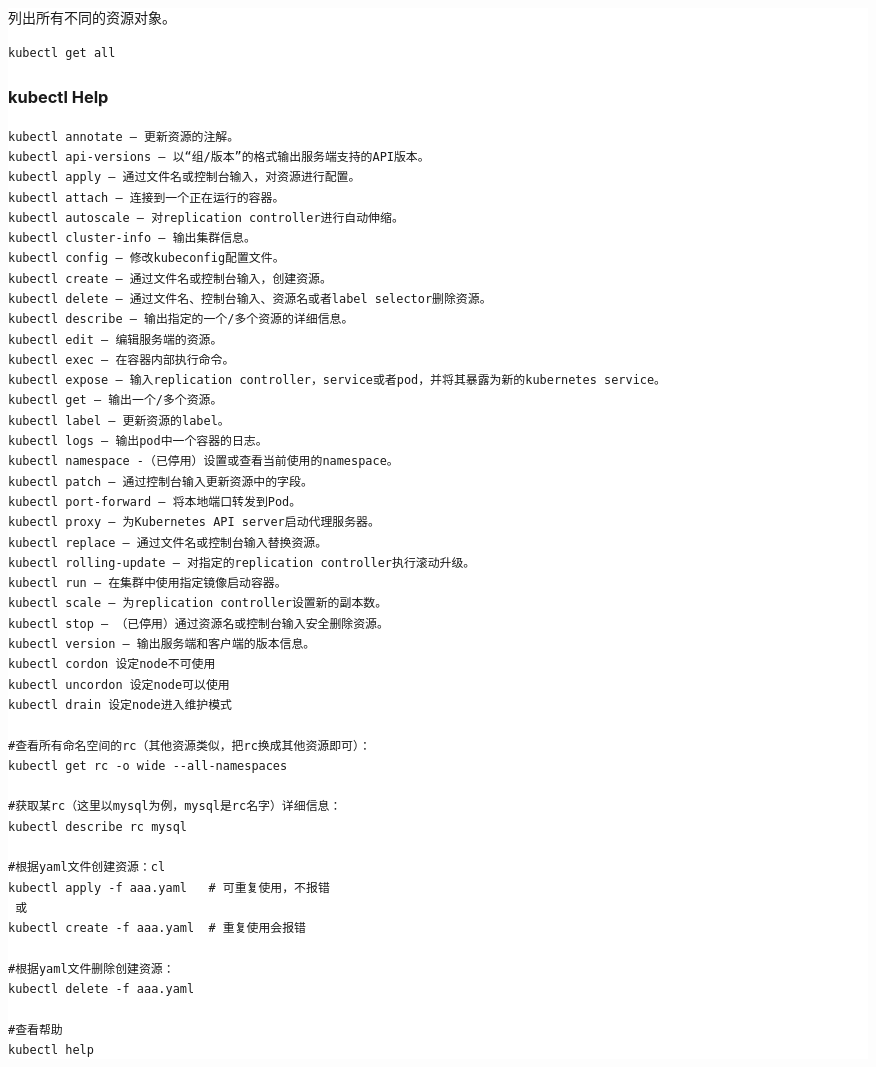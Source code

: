 列出所有不同的资源对象。

```
kubectl get all
```



### kubectl Help

```shell
kubectl annotate – 更新资源的注解。
kubectl api-versions – 以“组/版本”的格式输出服务端支持的API版本。
kubectl apply – 通过文件名或控制台输入，对资源进行配置。
kubectl attach – 连接到一个正在运行的容器。
kubectl autoscale – 对replication controller进行自动伸缩。
kubectl cluster-info – 输出集群信息。
kubectl config – 修改kubeconfig配置文件。
kubectl create – 通过文件名或控制台输入，创建资源。
kubectl delete – 通过文件名、控制台输入、资源名或者label selector删除资源。
kubectl describe – 输出指定的一个/多个资源的详细信息。
kubectl edit – 编辑服务端的资源。
kubectl exec – 在容器内部执行命令。
kubectl expose – 输入replication controller，service或者pod，并将其暴露为新的kubernetes service。
kubectl get – 输出一个/多个资源。
kubectl label – 更新资源的label。
kubectl logs – 输出pod中一个容器的日志。
kubectl namespace -（已停用）设置或查看当前使用的namespace。
kubectl patch – 通过控制台输入更新资源中的字段。
kubectl port-forward – 将本地端口转发到Pod。
kubectl proxy – 为Kubernetes API server启动代理服务器。
kubectl replace – 通过文件名或控制台输入替换资源。
kubectl rolling-update – 对指定的replication controller执行滚动升级。
kubectl run – 在集群中使用指定镜像启动容器。
kubectl scale – 为replication controller设置新的副本数。
kubectl stop – （已停用）通过资源名或控制台输入安全删除资源。
kubectl version – 输出服务端和客户端的版本信息。
kubectl cordon 设定node不可使用
kubectl uncordon 设定node可以使用
kubectl drain 设定node进入维护模式

#查看所有命名空间的rc（其他资源类似，把rc换成其他资源即可）：
kubectl get rc -o wide --all-namespaces

#获取某rc（这里以mysql为例，mysql是rc名字）详细信息：
kubectl describe rc mysql

#根据yaml文件创建资源：cl
kubectl apply -f aaa.yaml   # 可重复使用，不报错
 或
kubectl create -f aaa.yaml  # 重复使用会报错

#根据yaml文件删除创建资源：
kubectl delete -f aaa.yaml

#查看帮助
kubectl help
```

